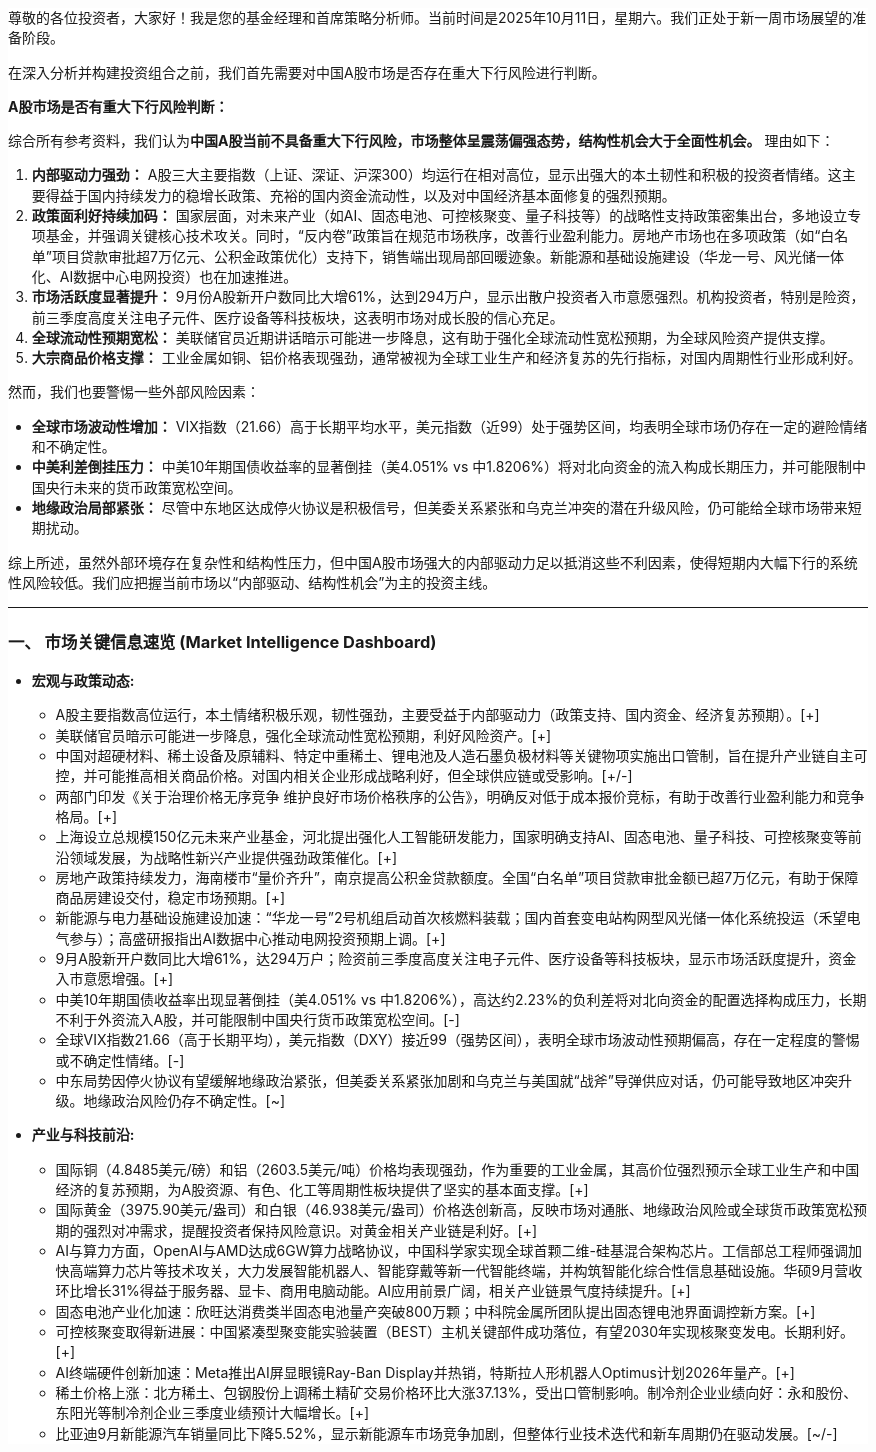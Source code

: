 尊敬的各位投资者，大家好！我是您的基金经理和首席策略分析师。当前时间是2025年10月11日，星期六。我们正处于新一周市场展望的准备阶段。

在深入分析并构建投资组合之前，我们首先需要对中国A股市场是否存在重大下行风险进行判断。

**A股市场是否有重大下行风险判断：**

综合所有参考资料，我们认为**中国A股当前不具备重大下行风险，市场整体呈震荡偏强态势，结构性机会大于全面性机会。** 理由如下：

1.  **内部驱动力强劲：** A股三大主要指数（上证、深证、沪深300）均运行在相对高位，显示出强大的本土韧性和积极的投资者情绪。这主要得益于国内持续发力的稳增长政策、充裕的国内资金流动性，以及对中国经济基本面修复的强烈预期。
2.  **政策面利好持续加码：** 国家层面，对未来产业（如AI、固态电池、可控核聚变、量子科技等）的战略性支持政策密集出台，多地设立专项基金，并强调关键核心技术攻关。同时，“反内卷”政策旨在规范市场秩序，改善行业盈利能力。房地产市场也在多项政策（如“白名单”项目贷款审批超7万亿元、公积金政策优化）支持下，销售端出现局部回暖迹象。新能源和基础设施建设（华龙一号、风光储一体化、AI数据中心电网投资）也在加速推进。
3.  **市场活跃度显著提升：** 9月份A股新开户数同比大增61%，达到294万户，显示出散户投资者入市意愿强烈。机构投资者，特别是险资，前三季度高度关注电子元件、医疗设备等科技板块，这表明市场对成长股的信心充足。
4.  **全球流动性预期宽松：** 美联储官员近期讲话暗示可能进一步降息，这有助于强化全球流动性宽松预期，为全球风险资产提供支撑。
5.  **大宗商品价格支撑：** 工业金属如铜、铝价格表现强劲，通常被视为全球工业生产和经济复苏的先行指标，对国内周期性行业形成利好。

然而，我们也要警惕一些外部风险因素：
*   **全球市场波动性增加：** VIX指数（21.66）高于长期平均水平，美元指数（近99）处于强势区间，均表明全球市场仍存在一定的避险情绪和不确定性。
*   **中美利差倒挂压力：** 中美10年期国债收益率的显著倒挂（美4.051% vs 中1.8206%）将对北向资金的流入构成长期压力，并可能限制中国央行未来的货币政策宽松空间。
*   **地缘政治局部紧张：** 尽管中东地区达成停火协议是积极信号，但美委关系紧张和乌克兰冲突的潜在升级风险，仍可能给全球市场带来短期扰动。

综上所述，虽然外部环境存在复杂性和结构性压力，但中国A股市场强大的内部驱动力足以抵消这些不利因素，使得短期内大幅下行的系统性风险较低。我们应把握当前市场以“内部驱动、结构性机会”为主的投资主线。

---

### **一、 市场关键信息速览 (Market Intelligence Dashboard)**

*   **宏观与政策动态:**
    *   A股主要指数高位运行，本土情绪积极乐观，韧性强劲，主要受益于内部驱动力（政策支持、国内资金、经济复苏预期）。[+]
    *   美联储官员暗示可能进一步降息，强化全球流动性宽松预期，利好风险资产。[+]
    *   中国对超硬材料、稀土设备及原辅料、特定中重稀土、锂电池及人造石墨负极材料等关键物项实施出口管制，旨在提升产业链自主可控，并可能推高相关商品价格。对国内相关企业形成战略利好，但全球供应链或受影响。[+/-]
    *   两部门印发《关于治理价格无序竞争 维护良好市场价格秩序的公告》，明确反对低于成本报价竞标，有助于改善行业盈利能力和竞争格局。[+]
    *   上海设立总规模150亿元未来产业基金，河北提出强化人工智能研发能力，国家明确支持AI、固态电池、量子科技、可控核聚变等前沿领域发展，为战略性新兴产业提供强劲政策催化。[+]
    *   房地产政策持续发力，海南楼市“量价齐升”，南京提高公积金贷款额度。全国“白名单”项目贷款审批金额已超7万亿元，有助于保障商品房建设交付，稳定市场预期。[+]
    *   新能源与电力基础设施建设加速：“华龙一号”2号机组启动首次核燃料装载；国内首套变电站构网型风光储一体化系统投运（禾望电气参与）；高盛研报指出AI数据中心推动电网投资预期上调。[+]
    *   9月A股新开户数同比大增61%，达294万户；险资前三季度高度关注电子元件、医疗设备等科技板块，显示市场活跃度提升，资金入市意愿增强。[+]
    *   中美10年期国债收益率出现显著倒挂（美4.051% vs 中1.8206%），高达约2.23%的负利差将对北向资金的配置选择构成压力，长期不利于外资流入A股，并可能限制中国央行货币政策宽松空间。[-]
    *   全球VIX指数21.66（高于长期平均），美元指数（DXY）接近99（强势区间），表明全球市场波动性预期偏高，存在一定程度的警惕或不确定性情绪。[-]
    *   中东局势因停火协议有望缓解地缘政治紧张，但美委关系紧张加剧和乌克兰与美国就“战斧”导弹供应对话，仍可能导致地区冲突升级。地缘政治风险仍存不确定性。[~]

*   **产业与科技前沿:**
    *   国际铜（4.8485美元/磅）和铝（2603.5美元/吨）价格均表现强劲，作为重要的工业金属，其高价位强烈预示全球工业生产和中国经济的复苏预期，为A股资源、有色、化工等周期性板块提供了坚实的基本面支撑。[+]
    *   国际黄金（3975.90美元/盎司）和白银（46.938美元/盎司）价格迭创新高，反映市场对通胀、地缘政治风险或全球货币政策宽松预期的强烈对冲需求，提醒投资者保持风险意识。对黄金相关产业链是利好。[+]
    *   AI与算力方面，OpenAI与AMD达成6GW算力战略协议，中国科学家实现全球首颗二维-硅基混合架构芯片。工信部总工程师强调加快高端算力芯片等技术攻关，大力发展智能机器人、智能穿戴等新一代智能终端，并构筑智能化综合性信息基础设施。华硕9月营收环比增长31%得益于服务器、显卡、商用电脑动能。AI应用前景广阔，相关产业链景气度持续提升。[+]
    *   固态电池产业化加速：欣旺达消费类半固态电池量产突破800万颗；中科院金属所团队提出固态锂电池界面调控新方案。[+]
    *   可控核聚变取得新进展：中国紧凑型聚变能实验装置（BEST）主机关键部件成功落位，有望2030年实现核聚变发电。长期利好。[+]
    *   AI终端硬件创新加速：Meta推出AI屏显眼镜Ray-Ban Display并热销，特斯拉人形机器人Optimus计划2026年量产。[+]
    *   稀土价格上涨：北方稀土、包钢股份上调稀土精矿交易价格环比大涨37.13%，受出口管制影响。制冷剂企业业绩向好：永和股份、东阳光等制冷剂企业三季度业绩预计大幅增长。[+]
    *   比亚迪9月新能源汽车销量同比下降5.52%，显示新能源车市场竞争加剧，但整体行业技术迭代和新车周期仍在驱动发展。[~/-]
